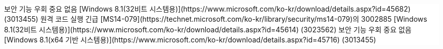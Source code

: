 </td>
<td style="border:1px solid black;">
보안 기능 우회

</td>
<td style="border:1px solid black;">
중요

</td>
<td style="border:1px solid black;">
없음

</td>
</tr>
<tr>
<td style="border:1px solid black;">
[Windows 8.1(32비트 시스템용)](https://www.microsoft.com/ko-kr/download/details.aspx?id=45682)  
(3013455)

</td>
<td style="border:1px solid black;">
원격 코드 실행

</td>
<td style="border:1px solid black;">
긴급

</td>
<td style="border:1px solid black;">
[MS14-079](https://technet.microsoft.com/ko-kr/library/security/ms14-079)의 3002885

</td>
</tr>
<tr>
<td style="border:1px solid black;">
[Windows 8.1(32비트 시스템용)](https://www.microsoft.com/ko-kr/download/details.aspx?id=45614)  
(3023562)

</td>
<td style="border:1px solid black;">
보안 기능 우회

</td>
<td style="border:1px solid black;">
중요

</td>
<td style="border:1px solid black;">
없음

</td>
</tr>
<tr>
<td style="border:1px solid black;">
[Windows 8.1(x64 기반 시스템용)](https://www.microsoft.com/ko-kr/download/details.aspx?id=45716)  
(3013455)
